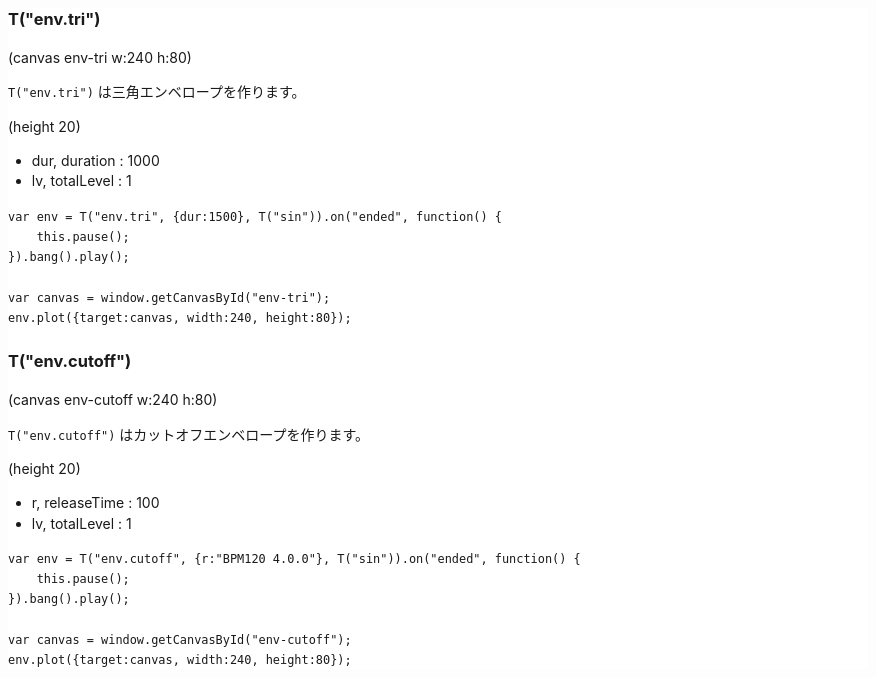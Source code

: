 ### T("env.tri") ###
(canvas env-tri w:240 h:80) 

`T("env.tri")` は三角エンベロープを作ります。

(height 20)

- dur, duration : 1000
- lv, totalLevel : 1

```timbre
var env = T("env.tri", {dur:1500}, T("sin")).on("ended", function() {
    this.pause();
}).bang().play();

var canvas = window.getCanvasById("env-tri");
env.plot({target:canvas, width:240, height:80});
```

### T("env.cutoff") ###
(canvas env-cutoff w:240 h:80) 

`T("env.cutoff")` はカットオフエンベロープを作ります。

(height 20)

- r, releaseTime : 100
- lv, totalLevel : 1

```timbre
var env = T("env.cutoff", {r:"BPM120 4.0.0"}, T("sin")).on("ended", function() {
    this.pause();
}).bang().play();

var canvas = window.getCanvasById("env-cutoff");
env.plot({target:canvas, width:240, height:80});
```

